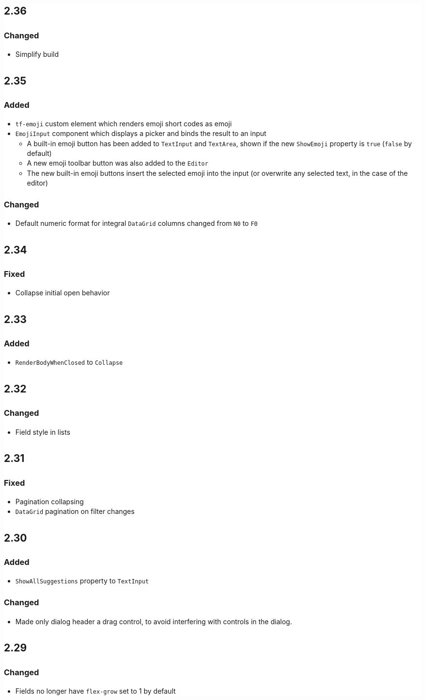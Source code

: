 ## 2.36
### Changed
- Simplify build

## 2.35
### Added
- `tf-emoji` custom element which renders emoji short codes as emoji
- `EmojiInput` component which displays a picker and binds the result to an input
  - A built-in emoji button has been added to `TextInput` and `TextArea`, shown if the new `ShowEmoji` property is `true` (`false` by default)
  - A new emoji toolbar button was also added to the `Editor`
  - The new built-in emoji buttons insert the selected emoji into the input (or overwrite any selected text, in the case of the editor)
### Changed
- Default numeric format for integral `DataGrid` columns changed from `N0` to `F0`

## 2.34
### Fixed
- Collapse initial open behavior

## 2.33
### Added
- `RenderBodyWhenClosed` to `Collapse`

## 2.32
### Changed
- Field style in lists

## 2.31
### Fixed
- Pagination collapsing
- `DataGrid` pagination on filter changes

## 2.30
### Added
- `ShowAllSuggestions` property to `TextInput`
### Changed
- Made only dialog header a drag control, to avoid interfering with controls in the dialog.

## 2.29
### Changed
- Fields no longer have `flex-grow` set to 1 by default
